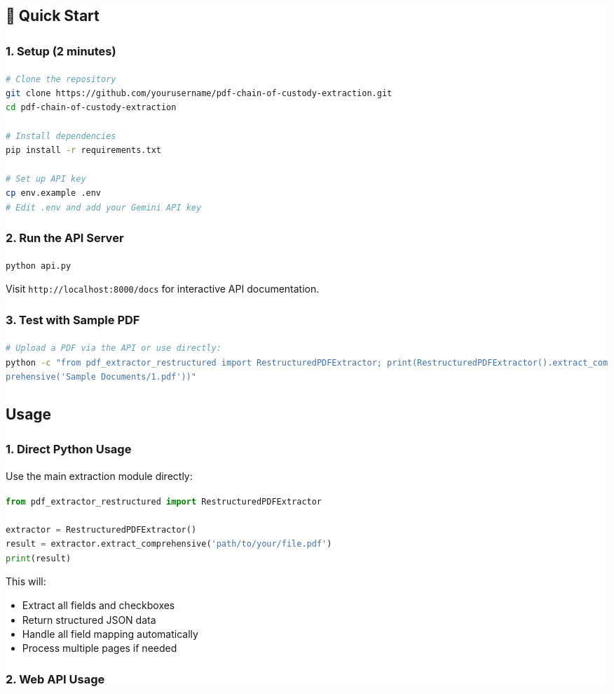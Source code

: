## 🚀 Quick Start

### 1. Setup (2 minutes)
```bash
# Clone the repository
git clone https://github.com/yourusername/pdf-chain-of-custody-extraction.git
cd pdf-chain-of-custody-extraction

# Install dependencies
pip install -r requirements.txt

# Set up API key
cp env.example .env
# Edit .env and add your Gemini API key
```

### 2. Run the API Server
```bash
python api.py
```
Visit `http://localhost:8000/docs` for interactive API documentation.

### 3. Test with Sample PDF
```bash
# Upload a PDF via the API or use directly:
python -c "from pdf_extractor_restructured import RestructuredPDFExtractor; print(RestructuredPDFExtractor().extract_comprehensive('Sample Documents/1.pdf'))"
```

## Usage

### 1. Direct Python Usage

Use the main extraction module directly:

```python
from pdf_extractor_restructured import RestructuredPDFExtractor

extractor = RestructuredPDFExtractor()
result = extractor.extract_comprehensive('path/to/your/file.pdf')
print(result)
```

This will:
- Extract all fields and checkboxes
- Return structured JSON data
- Handle all field mapping automatically
- Process multiple pages if needed

### 2. Web API Usage
